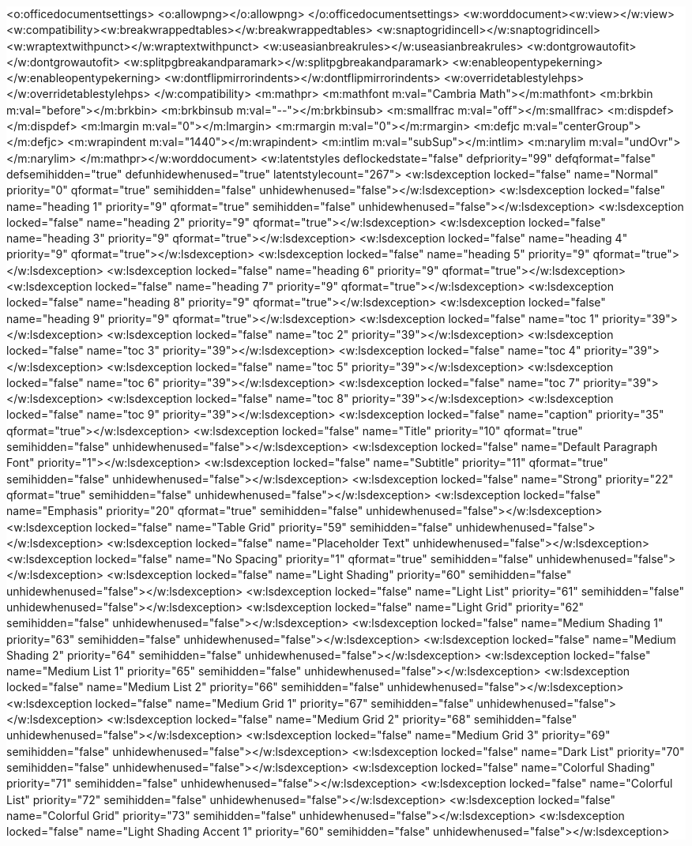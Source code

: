 <xml> <o:officedocumentsettings> <o:allowpng></o:allowpng> </o:officedocumentsettings> </xml><xml><w:worddocument><w:view></w:view><w:compatibility><w:breakwrappedtables></w:breakwrappedtables> <w:snaptogridincell></w:snaptogridincell> <w:wraptextwithpunct></w:wraptextwithpunct> <w:useasianbreakrules></w:useasianbreakrules> <w:dontgrowautofit></w:dontgrowautofit> <w:splitpgbreakandparamark></w:splitpgbreakandparamark> <w:enableopentypekerning></w:enableopentypekerning> <w:dontflipmirrorindents></w:dontflipmirrorindents> <w:overridetablestylehps></w:overridetablestylehps> </w:compatibility> <m:mathpr> <m:mathfont m:val="Cambria Math"></m:mathfont> <m:brkbin m:val="before"></m:brkbin> <m:brkbinsub m:val="--"></m:brkbinsub> <m:smallfrac m:val="off"></m:smallfrac> <m:dispdef></m:dispdef> <m:lmargin m:val="0"></m:lmargin> <m:rmargin m:val="0"></m:rmargin> <m:defjc m:val="centerGroup"></m:defjc> <m:wrapindent m:val="1440"></m:wrapindent> <m:intlim m:val="subSup"></m:intlim> <m:narylim m:val="undOvr"></m:narylim> </m:mathpr></w:worddocument> </xml><xml> <w:latentstyles deflockedstate="false" defpriority="99" defqformat="false" defsemihidden="true" defunhidewhenused="true" latentstylecount="267"> <w:lsdexception locked="false" name="Normal" priority="0" qformat="true" semihidden="false" unhidewhenused="false"></w:lsdexception> <w:lsdexception locked="false" name="heading 1" priority="9" qformat="true" semihidden="false" unhidewhenused="false"></w:lsdexception> <w:lsdexception locked="false" name="heading 2" priority="9" qformat="true"></w:lsdexception> <w:lsdexception locked="false" name="heading 3" priority="9" qformat="true"></w:lsdexception> <w:lsdexception locked="false" name="heading 4" priority="9" qformat="true"></w:lsdexception> <w:lsdexception locked="false" name="heading 5" priority="9" qformat="true"></w:lsdexception> <w:lsdexception locked="false" name="heading 6" priority="9" qformat="true"></w:lsdexception> <w:lsdexception locked="false" name="heading 7" priority="9" qformat="true"></w:lsdexception> <w:lsdexception locked="false" name="heading 8" priority="9" qformat="true"></w:lsdexception> <w:lsdexception locked="false" name="heading 9" priority="9" qformat="true"></w:lsdexception> <w:lsdexception locked="false" name="toc 1" priority="39"></w:lsdexception> <w:lsdexception locked="false" name="toc 2" priority="39"></w:lsdexception> <w:lsdexception locked="false" name="toc 3" priority="39"></w:lsdexception> <w:lsdexception locked="false" name="toc 4" priority="39"></w:lsdexception> <w:lsdexception locked="false" name="toc 5" priority="39"></w:lsdexception> <w:lsdexception locked="false" name="toc 6" priority="39"></w:lsdexception> <w:lsdexception locked="false" name="toc 7" priority="39"></w:lsdexception> <w:lsdexception locked="false" name="toc 8" priority="39"></w:lsdexception> <w:lsdexception locked="false" name="toc 9" priority="39"></w:lsdexception> <w:lsdexception locked="false" name="caption" priority="35" qformat="true"></w:lsdexception> <w:lsdexception locked="false" name="Title" priority="10" qformat="true" semihidden="false" unhidewhenused="false"></w:lsdexception> <w:lsdexception locked="false" name="Default Paragraph Font" priority="1"></w:lsdexception> <w:lsdexception locked="false" name="Subtitle" priority="11" qformat="true" semihidden="false" unhidewhenused="false"></w:lsdexception> <w:lsdexception locked="false" name="Strong" priority="22" qformat="true" semihidden="false" unhidewhenused="false"></w:lsdexception> <w:lsdexception locked="false" name="Emphasis" priority="20" qformat="true" semihidden="false" unhidewhenused="false"></w:lsdexception> <w:lsdexception locked="false" name="Table Grid" priority="59" semihidden="false" unhidewhenused="false"></w:lsdexception> <w:lsdexception locked="false" name="Placeholder Text" unhidewhenused="false"></w:lsdexception> <w:lsdexception locked="false" name="No Spacing" priority="1" qformat="true" semihidden="false" unhidewhenused="false"></w:lsdexception> <w:lsdexception locked="false" name="Light Shading" priority="60" semihidden="false" unhidewhenused="false"></w:lsdexception> <w:lsdexception locked="false" name="Light List" priority="61" semihidden="false" unhidewhenused="false"></w:lsdexception> <w:lsdexception locked="false" name="Light Grid" priority="62" semihidden="false" unhidewhenused="false"></w:lsdexception> <w:lsdexception locked="false" name="Medium Shading 1" priority="63" semihidden="false" unhidewhenused="false"></w:lsdexception> <w:lsdexception locked="false" name="Medium Shading 2" priority="64" semihidden="false" unhidewhenused="false"></w:lsdexception> <w:lsdexception locked="false" name="Medium List 1" priority="65" semihidden="false" unhidewhenused="false"></w:lsdexception> <w:lsdexception locked="false" name="Medium List 2" priority="66" semihidden="false" unhidewhenused="false"></w:lsdexception> <w:lsdexception locked="false" name="Medium Grid 1" priority="67" semihidden="false" unhidewhenused="false"></w:lsdexception> <w:lsdexception locked="false" name="Medium Grid 2" priority="68" semihidden="false" unhidewhenused="false"></w:lsdexception> <w:lsdexception locked="false" name="Medium Grid 3" priority="69" semihidden="false" unhidewhenused="false"></w:lsdexception> <w:lsdexception locked="false" name="Dark List" priority="70" semihidden="false" unhidewhenused="false"></w:lsdexception> <w:lsdexception locked="false" name="Colorful Shading" priority="71" semihidden="false" unhidewhenused="false"></w:lsdexception> <w:lsdexception locked="false" name="Colorful List" priority="72" semihidden="false" unhidewhenused="false"></w:lsdexception> <w:lsdexception locked="false" name="Colorful Grid" priority="73" semihidden="false" unhidewhenused="false"></w:lsdexception> <w:lsdexception locked="false" name="Light Shading Accent 1" priority="60" semihidden="false" unhidewhenused="false"></w:lsdexception>